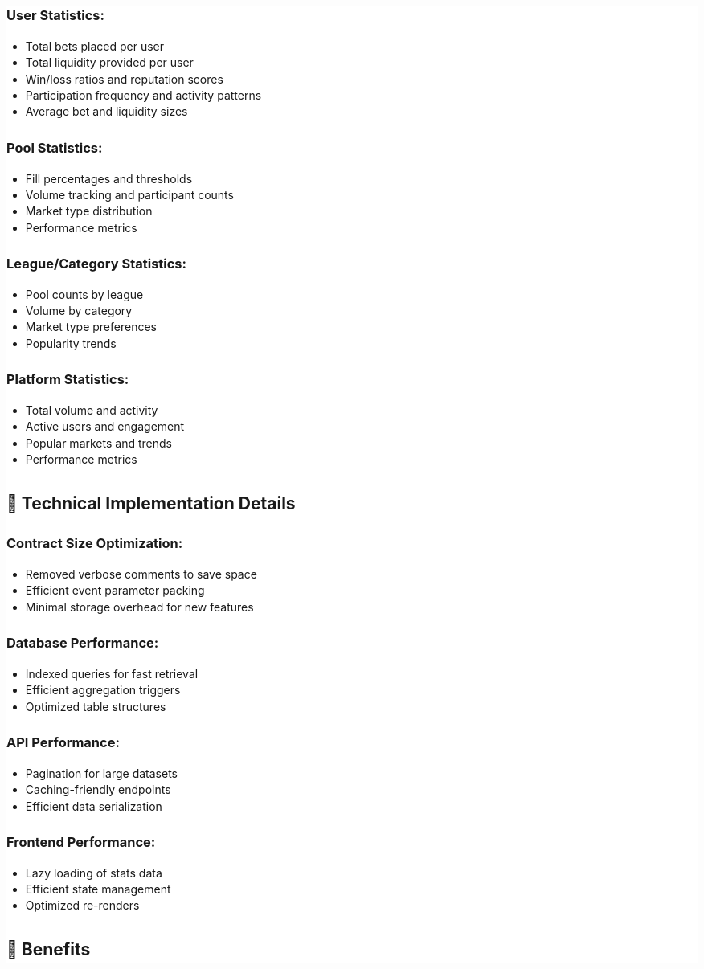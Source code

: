 ### User Statistics:
- Total bets placed per user
- Total liquidity provided per user
- Win/loss ratios and reputation scores
- Participation frequency and activity patterns
- Average bet and liquidity sizes

### Pool Statistics:
- Fill percentages and thresholds
- Volume tracking and participant counts
- Market type distribution
- Performance metrics

### League/Category Statistics:
- Pool counts by league
- Volume by category
- Market type preferences
- Popularity trends

### Platform Statistics:
- Total volume and activity
- Active users and engagement
- Popular markets and trends
- Performance metrics

## 🔧 Technical Implementation Details

### Contract Size Optimization:
- Removed verbose comments to save space
- Efficient event parameter packing
- Minimal storage overhead for new features

### Database Performance:
- Indexed queries for fast retrieval
- Efficient aggregation triggers
- Optimized table structures

### API Performance:
- Pagination for large datasets
- Caching-friendly endpoints
- Efficient data serialization

### Frontend Performance:
- Lazy loading of stats data
- Efficient state management
- Optimized re-renders

## 🎯 Benefits
